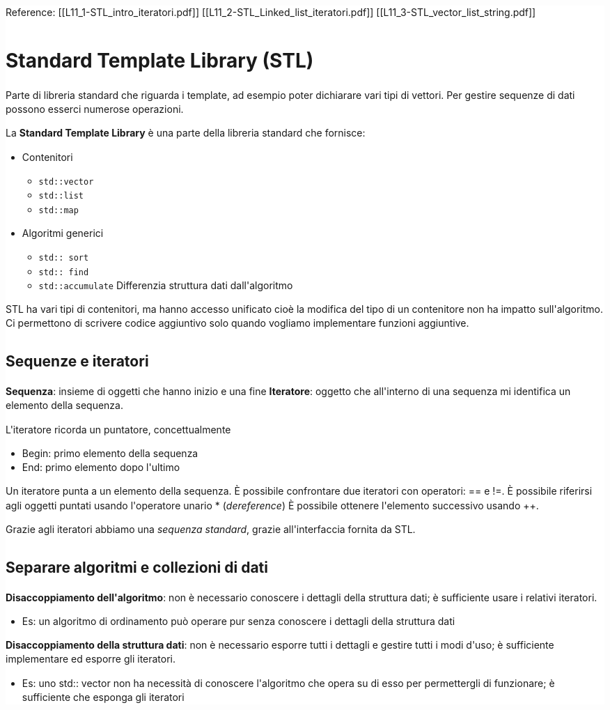 Reference:
[[L11_1-STL_intro_iteratori.pdf]]
[[L11_2-STL_Linked_list_iteratori.pdf]]
[[L11_3-STL_vector_list_string.pdf]]

# Standard Template Library (STL)

Parte di libreria standard che riguarda i template, ad esempio poter dichiarare vari tipi di vettori. 
Per gestire sequenze di dati possono esserci numerose operazioni.

La **Standard Template Library** è una parte della libreria standard che fornisce:
- Contenitori
	- `std::vector`
	- `std::list`
	- `std::map`

- Algoritmi generici
	- `std:: sort` 
	- `std:: find` 
	- `std::accumulate`
Differenzia struttura dati dall'algoritmo

STL ha vari tipi di contenitori, ma hanno accesso unificato cioè la modifica del tipo di un contenitore non ha impatto sull'algoritmo.
Ci permettono di scrivere codice aggiuntivo solo quando vogliamo implementare funzioni aggiuntive.

## Sequenze e iteratori 

**Sequenza**: insieme di oggetti che hanno inizio e una fine
**Iteratore**: oggetto che all'interno di una sequenza mi identifica un elemento della sequenza.

L'iteratore ricorda un puntatore, concettualmente
- Begin: primo elemento della sequenza
- End: primo elemento dopo l'ultimo

Un iteratore punta a un elemento della sequenza.
È possibile confrontare due iteratori con operatori: == e !=.
È possibile riferirsi agli oggetti puntati usando l'operatore unario * (*dereference*)
È possibile ottenere l'elemento successivo usando ++.

Grazie agli iteratori abbiamo una *sequenza standard*, grazie all'interfaccia fornita da STL.

## Separare algoritmi e collezioni di dati

**Disaccoppiamento dell'algoritmo**: non è necessario conoscere i dettagli della struttura dati; è sufficiente usare i relativi iteratori.
- Es: un algoritmo di ordinamento può operare pur senza conoscere i dettagli della struttura dati

**Disaccoppiamento della struttura dati**: non è necessario esporre tutti i dettagli e gestire tutti i modi d'uso; è sufficiente implementare ed esporre gli iteratori.
- Es: uno std:: vector non ha necessità di conoscere l'algoritmo che opera su di esso per permettergli di funzionare; è sufficiente che esponga gli iteratori
